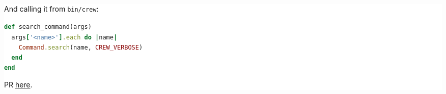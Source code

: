 And calling it from `bin/crew`:
```ruby
def search_command(args)
  args['<name>'].each do |name|
    Command.search(name, CREW_VERBOSE)
  end
end
```

PR [here](https://github.com/chromebrew/chromebrew/pull/9833).
